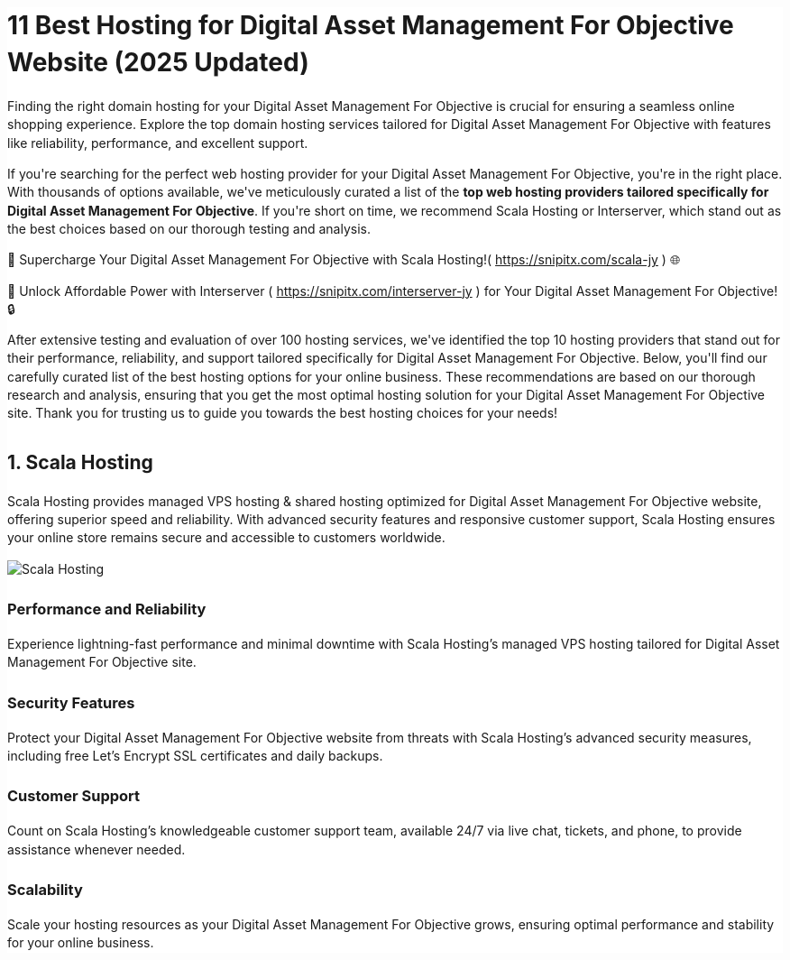 # 11 Best Hosting for Digital Asset Management For Objective Website (2025 Updated)

Finding the right domain hosting for your Digital Asset Management For Objective is crucial for ensuring a seamless online shopping experience. Explore the top domain hosting services tailored for Digital Asset Management For Objective with features like reliability, performance, and excellent support.

If you're searching for the perfect web hosting provider for your Digital Asset Management For Objective, you're in the right place. With thousands of options available, we've meticulously curated a list of the **top web hosting providers tailored specifically for Digital Asset Management For Objective**. If you're short on time, we recommend Scala Hosting or Interserver, which stand out as the best choices based on our thorough testing and analysis.

🚀 Supercharge Your Digital Asset Management For Objective with Scala Hosting!( https://snipitx.com/scala-jy ) 🌐 

💸 Unlock Affordable Power with Interserver ( https://snipitx.com/interserver-jy ) for Your Digital Asset Management For Objective! 🔒

After extensive testing and evaluation of over 100 hosting services, we've identified the top 10 hosting providers that stand out for their performance, reliability, and support tailored specifically for Digital Asset Management For Objective. Below, you'll find our carefully curated list of the best hosting options for your online business. These recommendations are based on our thorough research and analysis, ensuring that you get the most optimal hosting solution for your Digital Asset Management For Objective site. Thank you for trusting us to guide you towards the best hosting choices for your needs!

## 1. Scala Hosting

Scala Hosting provides managed VPS hosting & shared hosting optimized for Digital Asset Management For Objective website, offering superior speed and reliability. With advanced security features and responsive customer support, Scala Hosting ensures your online store remains secure and accessible to customers worldwide.

![Scala Hosting](https://i.imgur.com/uJ5JIK3.png "Scala Web Hosting")

### Performance and Reliability
Experience lightning-fast performance and minimal downtime with Scala Hosting’s managed VPS hosting tailored for Digital Asset Management For Objective site.

### Security Features
Protect your Digital Asset Management For Objective website from threats with Scala Hosting’s advanced security measures, including free Let’s Encrypt SSL certificates and daily backups.

### Customer Support
Count on Scala Hosting’s knowledgeable customer support team, available 24/7 via live chat, tickets, and phone, to provide assistance whenever needed.

### Scalability
Scale your hosting resources as your Digital Asset Management For Objective grows, ensuring optimal performance and stability for your online business.
